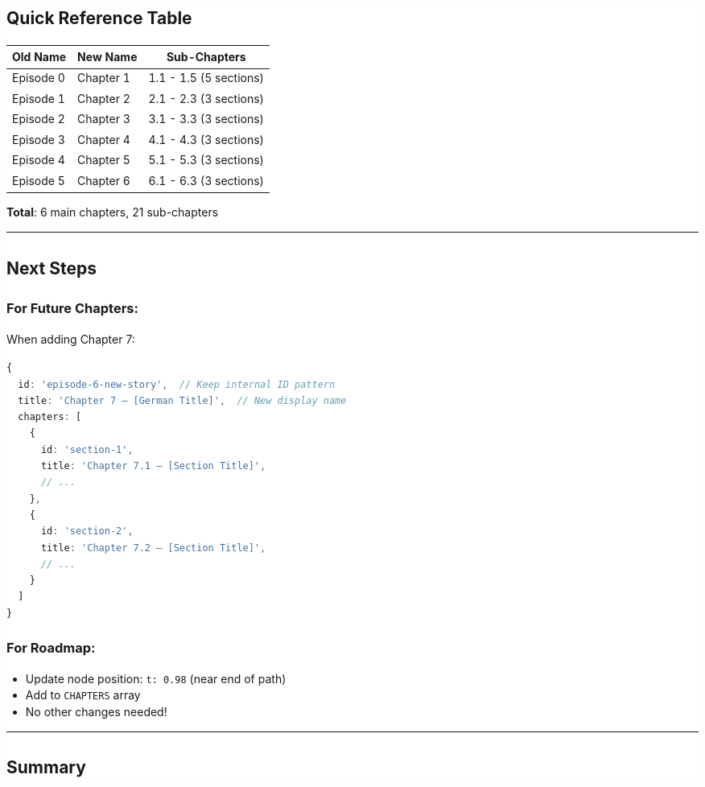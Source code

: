 
## Quick Reference Table

| Old Name | New Name | Sub-Chapters |
|----------|----------|--------------|
| Episode 0 | Chapter 1 | 1.1 - 1.5 (5 sections) |
| Episode 1 | Chapter 2 | 2.1 - 2.3 (3 sections) |
| Episode 2 | Chapter 3 | 3.1 - 3.3 (3 sections) |
| Episode 3 | Chapter 4 | 4.1 - 4.3 (3 sections) |
| Episode 4 | Chapter 5 | 5.1 - 5.3 (3 sections) |
| Episode 5 | Chapter 6 | 6.1 - 6.3 (3 sections) |

**Total**: 6 main chapters, 21 sub-chapters

---

## Next Steps

### For Future Chapters:

When adding Chapter 7:
```typescript
{
  id: 'episode-6-new-story',  // Keep internal ID pattern
  title: 'Chapter 7 – [German Title]',  // New display name
  chapters: [
    {
      id: 'section-1',
      title: 'Chapter 7.1 – [Section Title]',
      // ...
    },
    {
      id: 'section-2',
      title: 'Chapter 7.2 – [Section Title]',
      // ...
    }
  ]
}
```

### For Roadmap:
- Update node position: `t: 0.98` (near end of path)
- Add to `CHAPTERS` array
- No other changes needed!

---

## Summary
